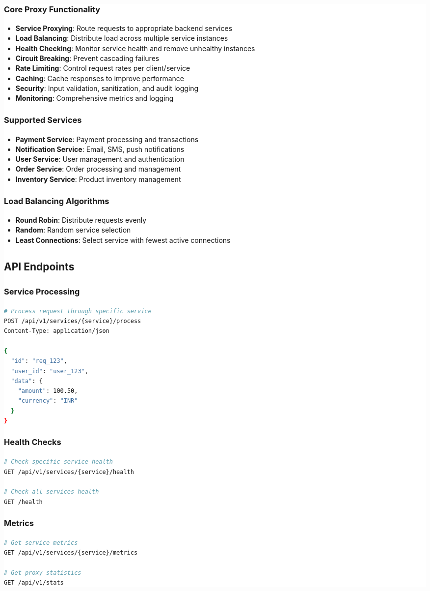 ### Core Proxy Functionality
- **Service Proxying**: Route requests to appropriate backend services
- **Load Balancing**: Distribute load across multiple service instances
- **Health Checking**: Monitor service health and remove unhealthy instances
- **Circuit Breaking**: Prevent cascading failures
- **Rate Limiting**: Control request rates per client/service
- **Caching**: Cache responses to improve performance
- **Security**: Input validation, sanitization, and audit logging
- **Monitoring**: Comprehensive metrics and logging

### Supported Services
- **Payment Service**: Payment processing and transactions
- **Notification Service**: Email, SMS, push notifications
- **User Service**: User management and authentication
- **Order Service**: Order processing and management
- **Inventory Service**: Product inventory management

### Load Balancing Algorithms
- **Round Robin**: Distribute requests evenly
- **Random**: Random service selection
- **Least Connections**: Select service with fewest active connections

## API Endpoints

### Service Processing
```bash
# Process request through specific service
POST /api/v1/services/{service}/process
Content-Type: application/json

{
  "id": "req_123",
  "user_id": "user_123",
  "data": {
    "amount": 100.50,
    "currency": "INR"
  }
}
```

### Health Checks
```bash
# Check specific service health
GET /api/v1/services/{service}/health

# Check all services health
GET /health
```

### Metrics
```bash
# Get service metrics
GET /api/v1/services/{service}/metrics

# Get proxy statistics
GET /api/v1/stats
```
